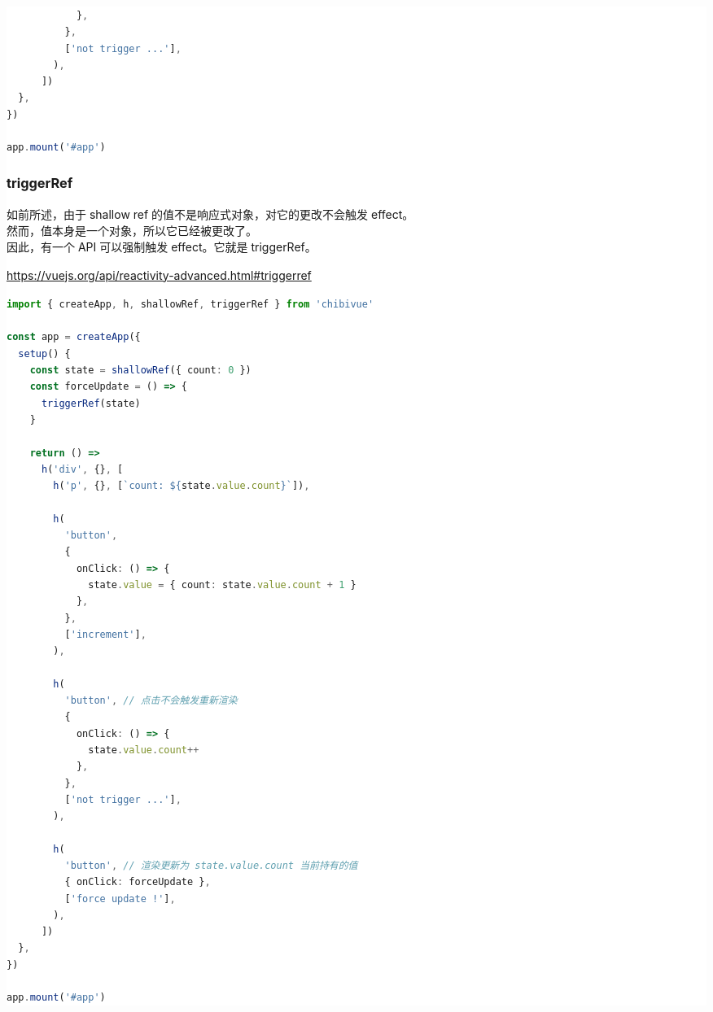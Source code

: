 ```ts
            },
          },
          ['not trigger ...'],
        ),
      ])
  },
})

app.mount('#app')
```

### triggerRef

如前所述，由于 shallow ref 的值不是响应式对象，对它的更改不会触发 effect。  
然而，值本身是一个对象，所以它已经被更改了。  
因此，有一个 API 可以强制触发 effect。它就是 triggerRef。

https://vuejs.org/api/reactivity-advanced.html#triggerref

```ts
import { createApp, h, shallowRef, triggerRef } from 'chibivue'

const app = createApp({
  setup() {
    const state = shallowRef({ count: 0 })
    const forceUpdate = () => {
      triggerRef(state)
    }

    return () =>
      h('div', {}, [
        h('p', {}, [`count: ${state.value.count}`]),

        h(
          'button',
          {
            onClick: () => {
              state.value = { count: state.value.count + 1 }
            },
          },
          ['increment'],
        ),

        h(
          'button', // 点击不会触发重新渲染
          {
            onClick: () => {
              state.value.count++
            },
          },
          ['not trigger ...'],
        ),

        h(
          'button', // 渲染更新为 state.value.count 当前持有的值
          { onClick: forceUpdate },
          ['force update !'],
        ),
      ])
  },
})

app.mount('#app')
```
